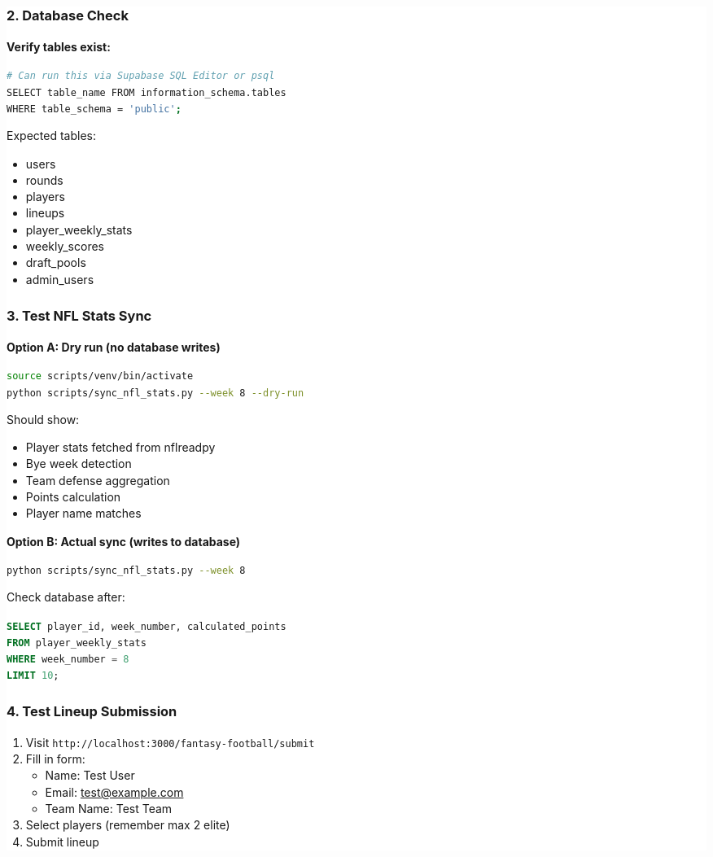 ### 2. Database Check

**Verify tables exist:**
```bash
# Can run this via Supabase SQL Editor or psql
SELECT table_name FROM information_schema.tables
WHERE table_schema = 'public';
```

Expected tables:
- users
- rounds
- players
- lineups
- player_weekly_stats
- weekly_scores
- draft_pools
- admin_users

### 3. Test NFL Stats Sync

**Option A: Dry run (no database writes)**
```bash
source scripts/venv/bin/activate
python scripts/sync_nfl_stats.py --week 8 --dry-run
```

Should show:
- Player stats fetched from nflreadpy
- Bye week detection
- Team defense aggregation
- Points calculation
- Player name matches

**Option B: Actual sync (writes to database)**
```bash
python scripts/sync_nfl_stats.py --week 8
```

Check database after:
```sql
SELECT player_id, week_number, calculated_points
FROM player_weekly_stats
WHERE week_number = 8
LIMIT 10;
```

### 4. Test Lineup Submission

1. Visit `http://localhost:3000/fantasy-football/submit`
2. Fill in form:
   - Name: Test User
   - Email: test@example.com
   - Team Name: Test Team
3. Select players (remember max 2 elite)
4. Submit lineup
